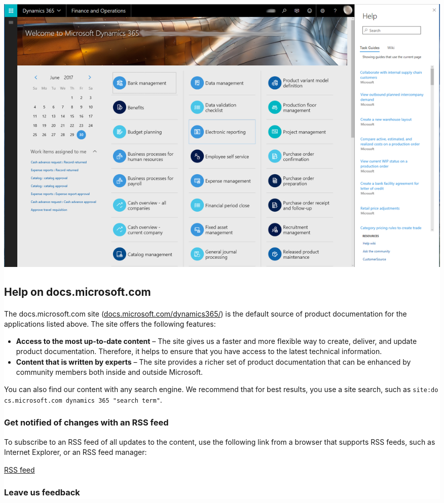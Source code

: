 ![Help pane](./media/help-pane-ops-task-guides.png)

## Help on docs.microsoft.com

The docs.microsoft.com site ([docs.microsoft.com/dynamics365/](https://docs.microsoft.com/dynamics365/)) is the default source of product documentation for the applications listed above. The site offers the following features:

- **Access to the most up-to-date content** – The site gives us a faster and more flexible way to create, deliver, and update product documentation. Therefore, it helps to ensure that you have access to the latest technical information.
- **Content that is written by experts** – The site provides a richer set of product documentation that can be enhanced by community members both inside and outside Microsoft.

You can also find our content with any search engine. We recommend that for best results, you use a site search, such as `site:docs.microsoft.com dynamics 365 "search term"`.

### Get notified of changes with an RSS feed

To subscribe to an RSS feed of all updates to the content, use the following link from a browser that supports RSS feeds, such as Internet Explorer, or an RSS feed manager:

[RSS feed](https://docs.microsoft.com/api/search/rss?locale=en-us&$filter=scopes%2Fany(t%3A%20t%20eq%20%27Unified%20Operations%27))

### Leave us feedback
